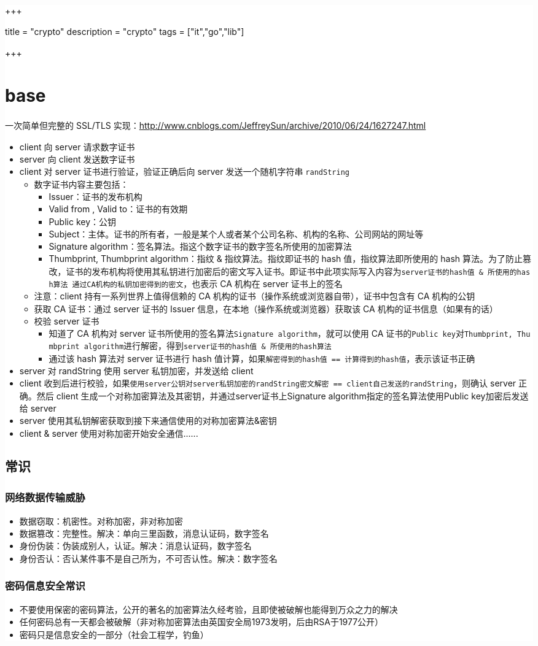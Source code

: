 

+++

title = "crypto"
description = "crypto"
tags = ["it","go","lib"]

+++

# base

一次简单但完整的 SSL/TLS 实现：http://www.cnblogs.com/JeffreySun/archive/2010/06/24/1627247.html

- client 向 server 请求数字证书
- server 向 client 发送数字证书
- client 对 server 证书进行验证，验证正确后向 server 发送一个随机字符串 `randString`
  - 数字证书内容主要包括：
    - Issuer：证书的发布机构
    - Valid from , Valid to：证书的有效期
    - Public key：公钥
    - Subject：主体。证书的所有者，一般是某个人或者某个公司名称、机构的名称、公司网站的网址等
    - Signature algorithm：签名算法。指这个数字证书的数字签名所使用的加密算法
    - Thumbprint, Thumbprint algorithm：指纹 & 指纹算法。指纹即证书的 hash 值，指纹算法即所使用的 hash 算法。为了防止篡改，证书的发布机构将使用其私钥进行加密后的密文写入证书。即证书中此项实际写入内容为`server证书的hash值 & 所使用的hash算法 通过CA机构的私钥加密得到的密文`，也表示 CA 机构在 server 证书上的签名
  - 注意：client 持有一系列世界上值得信赖的 CA 机构的证书（操作系统或浏览器自带），证书中包含有 CA 机构的公钥
  - 获取 CA 证书：通过 server 证书的 Issuer 信息，在本地（操作系统或浏览器）获取该 CA 机构的证书信息（如果有的话）
  - 校验 server 证书
    - 知道了 CA 机构对 server 证书所使用的签名算法`Signature algorithm`，就可以使用 CA 证书的`Public key`对`Thumbprint, Thumbprint algorithm`进行解密，得到`server证书的hash值 & 所使用的hash算法`
    - 通过该 hash 算法对 server 证书进行 hash 值计算，如果`解密得到的hash值 == 计算得到的hash值`，表示该证书正确
- server 对 randString 使用 server 私钥加密，并发送给 client
- client 收到后进行校验，如果`使用server公钥对server私钥加密的randString密文解密 == client自己发送的randString`，则确认 server 正确。然后 client 生成一个对称加密算法及其密钥，并通过server证书上Signature algorithm指定的签名算法使用Public key加密后发送给 server
- server 使用其私钥解密获取到接下来通信使用的对称加密算法&密钥
- client & server 使用对称加密开始安全通信......



## 常识

### 网络数据传输威胁

- 数据窃取：机密性。对称加密，非对称加密
- 数据篡改：完整性。解决：单向三里函数，消息认证码，数字签名
- 身份伪装：伪装成别人，认证。解决：消息认证码，数字签名
- 身份否认：否认某件事不是自己所为，不可否认性。解决：数字签名



### 密码信息安全常识

- 不要使用保密的密码算法，公开的著名的加密算法久经考验，且即使被破解也能得到万众之力的解决
- 任何密码总有一天都会被破解（非对称加密算法由英国安全局1973发明，后由RSA于1977公开）
- 密码只是信息安全的一部分（社会工程学，钓鱼）
